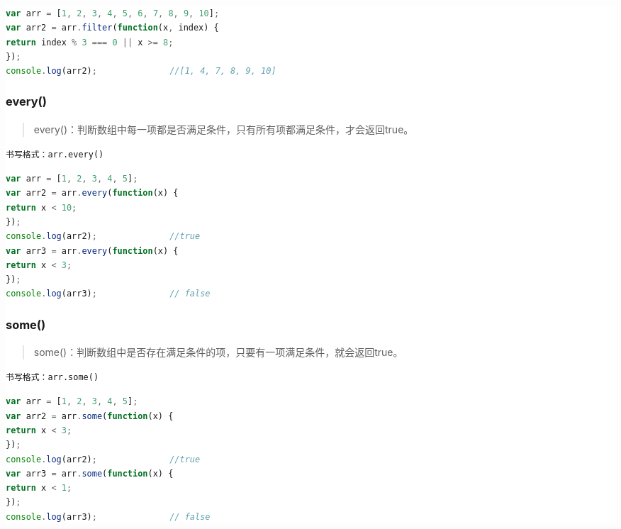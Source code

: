 ```js
var arr = [1, 2, 3, 4, 5, 6, 7, 8, 9, 10];
var arr2 = arr.filter(function(x, index) {
return index % 3 === 0 || x >= 8;
}); 
console.log(arr2); 　　　　　　　　//[1, 4, 7, 8, 9, 10]
```

### every()

> every()：判断数组中每一项都是否满足条件，只有所有项都满足条件，才会返回true。

`书写格式：arr.every()`

```js
var arr = [1, 2, 3, 4, 5];
var arr2 = arr.every(function(x) {
return x < 10;
}); 
console.log(arr2); 　　　　　　　　//true
var arr3 = arr.every(function(x) {
return x < 3;
}); 
console.log(arr3); 　　　　　　　　// false
```

### some()

> some()：判断数组中是否存在满足条件的项，只要有一项满足条件，就会返回true。

`书写格式：arr.some()`

```js
var arr = [1, 2, 3, 4, 5];
var arr2 = arr.some(function(x) {
return x < 3;
}); 
console.log(arr2); 　　　　　　　　//true
var arr3 = arr.some(function(x) {
return x < 1;
}); 
console.log(arr3); 　　　　　　　　// false
```
